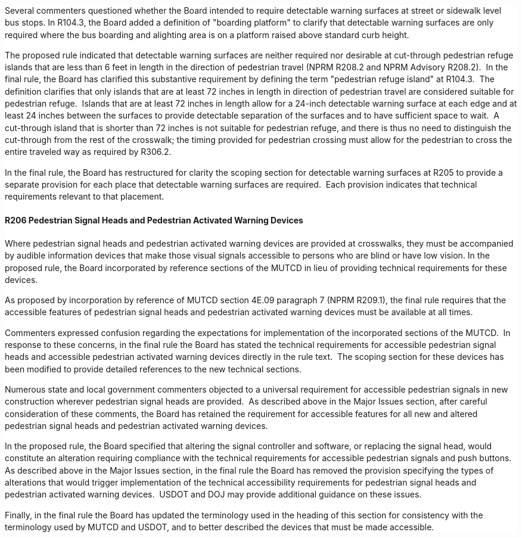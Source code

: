 Several commenters questioned whether the Board intended to require detectable warning surfaces at street or sidewalk level bus stops. In R104.3, the Board added a definition of "boarding platform" to clarify that detectable warning surfaces are only required where the bus boarding and alighting area is on a platform raised above standard curb height.

The proposed rule indicated that detectable warning surfaces are neither required nor desirable at cut-through pedestrian refuge islands that are less than 6 feet in length in the direction of pedestrian travel (NPRM R208.2 and NPRM Advisory R208.2).  In the final rule, the Board has clarified this substantive requirement by defining the term "pedestrian refuge island" at R104.3.  The definition clarifies that only islands that are at least 72 inches in length in direction of pedestrian travel are considered suitable for pedestrian refuge.  Islands that are at least 72 inches in length allow for a 24-inch detectable warning surface at each edge and at least 24 inches between the surfaces to provide detectable separation of the surfaces and to have sufficient space to wait.  A cut-through island that is shorter than 72 inches is not suitable for pedestrian refuge, and there is thus no need to distinguish the cut-through from the rest of the crosswalk; the timing provided for pedestrian crossing must allow for the pedestrian to cross the entire traveled way as required by R306.2.

In the final rule, the Board has restructured for clarity the scoping section for detectable warning surfaces at R205 to provide a separate provision for each place that detectable warning surfaces are required.  Each provision indicates that technical requirements relevant to that placement.

#### R206 Pedestrian Signal Heads and Pedestrian Activated Warning Devices

Where pedestrian signal heads and pedestrian activated warning devices are provided at crosswalks, they must be accompanied by audible information devices that make those visual signals accessible to persons who are blind or have low vision. In the proposed rule, the Board incorporated by reference sections of the MUTCD in lieu of providing technical requirements for these devices. 

As proposed by incorporation by reference of MUTCD section 4E.09 paragraph 7 (NPRM R209.1), the final rule requires that the accessible features of pedestrian signal heads and pedestrian activated warning devices must be available at all times.

Commenters expressed confusion regarding the expectations for implementation of the incorporated sections of the MUTCD.  In response to these concerns, in the final rule the Board has stated the technical requirements for accessible pedestrian signal heads and accessible pedestrian activated warning devices directly in the rule text.  The scoping section for these devices has been modified to provide detailed references to the new technical sections.

Numerous state and local government commenters objected to a universal requirement for accessible pedestrian signals in new construction wherever pedestrian signal heads are provided.  As described above in the Major Issues section, after careful consideration of these comments, the Board has retained the requirement for accessible features for all new and altered pedestrian signal heads and pedestrian activated warning devices.

In the proposed rule, the Board specified that altering the signal controller and software, or replacing the signal head, would constitute an alteration requiring compliance with the technical requirements for accessible pedestrian signals and push buttons.  As described above in the Major Issues section, in the final rule the Board has removed the provision specifying the types of alterations that would trigger implementation of the technical accessibility requirements for pedestrian signal heads and pedestrian activated warning devices.  USDOT and DOJ may provide additional guidance on these issues.

Finally, in the final rule the Board has updated the terminology used in the heading of this section for consistency with the terminology used by MUTCD and USDOT, and to better described the devices that must be made accessible.
